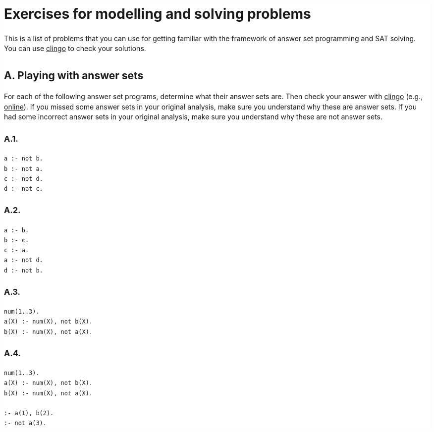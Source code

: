 # Exercises for modelling and solving problems

This is a list of problems that you can use for getting familiar with the framework of answer set programming and SAT solving. You can use [clingo](https://potassco.org/clingo/) to check your solutions.

## A. Playing with answer sets

For each of the following answer set programs, determine what their answer sets are.
Then check your answer with [clingo](https://potassco.org/clingo/) (e.g., [online](https://potassco.org/clingo/run/)).
If you missed some answer sets in your original analysis, make sure you understand why these are answer sets.
If you had some incorrect answer sets in your original analysis, make sure you understand why these are not answer sets.

### A.1.

```
a :- not b.
b :- not a.
c :- not d.
d :- not c.
```

### A.2.

```
a :- b.
b :- c.
c :- a.
a :- not d.
d :- not b.
```

### A.3.

```
num(1..3).
a(X) :- num(X), not b(X).
b(X) :- num(X), not a(X).
```

### A.4.

```
num(1..3).
a(X) :- num(X), not b(X).
b(X) :- num(X), not a(X).

:- a(1), b(2).
:- not a(3).
```
